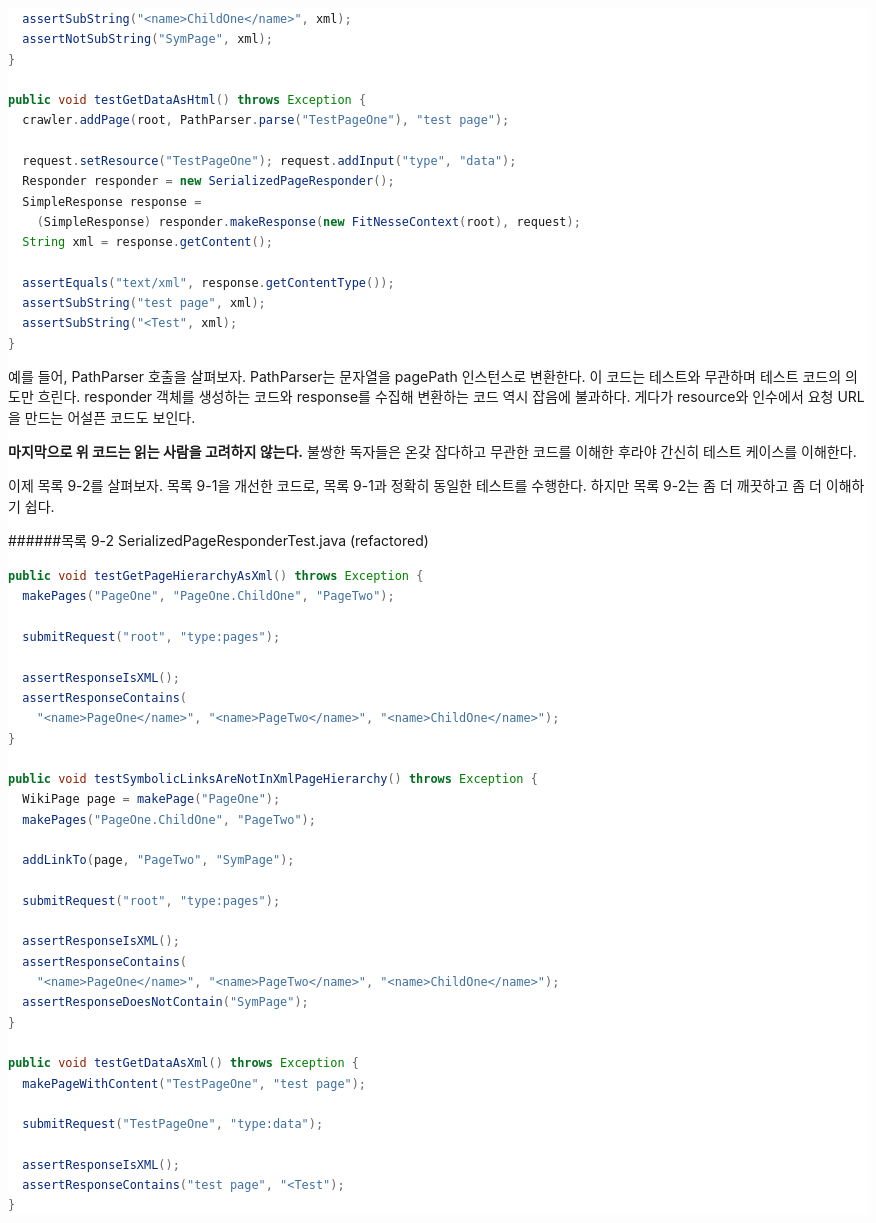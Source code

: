 ```java
  assertSubString("<name>ChildOne</name>", xml);
  assertNotSubString("SymPage", xml);
}

public void testGetDataAsHtml() throws Exception {
  crawler.addPage(root, PathParser.parse("TestPageOne"), "test page");

  request.setResource("TestPageOne"); request.addInput("type", "data");
  Responder responder = new SerializedPageResponder();
  SimpleResponse response =
    (SimpleResponse) responder.makeResponse(new FitNesseContext(root), request);
  String xml = response.getContent();

  assertEquals("text/xml", response.getContentType());
  assertSubString("test page", xml);
  assertSubString("<Test", xml);
}
```

예를 들어, PathParser 호출을 살펴보자. PathParser는 문자열을 pagePath 인스턴스로 변환한다. 이 코드는 테스트와 무관하며 테스트 코드의 의도만 흐린다. responder 객체를 생성하는 코드와 response를 수집해 변환하는 코드 역시 잡음에 불과하다. 게다가 resource와 인수에서 요청 URL을 만드는 어설픈 코드도 보인다.  

**마지막으로 위 코드는 읽는 사람을 고려하지 않는다.** 불쌍한 독자들은 온갖 잡다하고 무관한 코드를 이해한 후라야 간신히 테스트 케이스를 이해한다.   

이제 목록 9-2를 살펴보자. 목록 9-1을 개선한 코드로, 목록 9-1과 정확히 동일한 테스트를 수행한다. 하지만 목록 9-2는 좀 더 깨끗하고 좀 더 이해하기 쉽다. 

######목록 9-2 SerializedPageResponderTest.java (refactored)
```java
public void testGetPageHierarchyAsXml() throws Exception {
  makePages("PageOne", "PageOne.ChildOne", "PageTwo");

  submitRequest("root", "type:pages");

  assertResponseIsXML();
  assertResponseContains(
    "<name>PageOne</name>", "<name>PageTwo</name>", "<name>ChildOne</name>");
}

public void testSymbolicLinksAreNotInXmlPageHierarchy() throws Exception {
  WikiPage page = makePage("PageOne");
  makePages("PageOne.ChildOne", "PageTwo");

  addLinkTo(page, "PageTwo", "SymPage");

  submitRequest("root", "type:pages");

  assertResponseIsXML();
  assertResponseContains(
    "<name>PageOne</name>", "<name>PageTwo</name>", "<name>ChildOne</name>");
  assertResponseDoesNotContain("SymPage");
}

public void testGetDataAsXml() throws Exception {
  makePageWithContent("TestPageOne", "test page");

  submitRequest("TestPageOne", "type:data");

  assertResponseIsXML();
  assertResponseContains("test page", "<Test");
}
```
